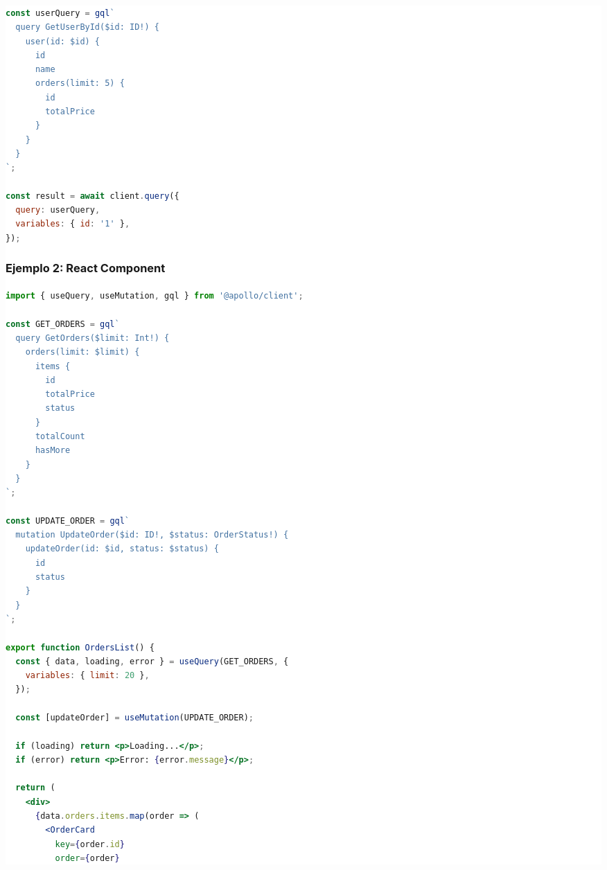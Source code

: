 ```javascript
const userQuery = gql`
  query GetUserById($id: ID!) {
    user(id: $id) {
      id
      name
      orders(limit: 5) {
        id
        totalPrice
      }
    }
  }
`;

const result = await client.query({
  query: userQuery,
  variables: { id: '1' },
});
```

### Ejemplo 2: React Component

```jsx
import { useQuery, useMutation, gql } from '@apollo/client';

const GET_ORDERS = gql`
  query GetOrders($limit: Int!) {
    orders(limit: $limit) {
      items {
        id
        totalPrice
        status
      }
      totalCount
      hasMore
    }
  }
`;

const UPDATE_ORDER = gql`
  mutation UpdateOrder($id: ID!, $status: OrderStatus!) {
    updateOrder(id: $id, status: $status) {
      id
      status
    }
  }
`;

export function OrdersList() {
  const { data, loading, error } = useQuery(GET_ORDERS, {
    variables: { limit: 20 },
  });

  const [updateOrder] = useMutation(UPDATE_ORDER);

  if (loading) return <p>Loading...</p>;
  if (error) return <p>Error: {error.message}</p>;

  return (
    <div>
      {data.orders.items.map(order => (
        <OrderCard
          key={order.id}
          order={order}
```
